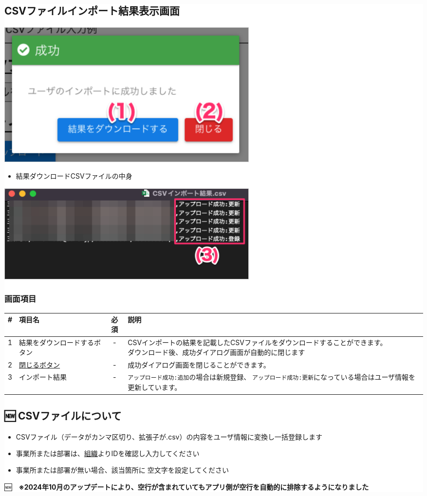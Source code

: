 
## CSVファイルインポート結果表示画面
<a href="../../../images/user/4-2.png" data-lightbox="スクリーンショット" data-title="スクリーンショット">
    <img src="../../../images/user/4-2.png" style="border: solid 1px #ccc; width: 500px;" />
</a>

- 結果ダウンロードCSVファイルの中身
<a href="../../../images/user/4-5.png" data-lightbox="スクリーンショット" data-title="スクリーンショット">
    <img src="../../../images/user/4-5.png" style="border: solid 1px #ccc; width: 500px;" />
</a>


### 画面項目
|   #   | 項目名                   | 必須  | 説明                                                                                                                                                                   |
| :---: | :----------------------- | :---: | :--------------------------------------------------------------------------------------------------------------------------------------------------------------------- |
|   1   | 結果をダウンロードするボタン                     |   -   | CSVインポートの結果を記載したCSVファイルをダウンロードすることができます。<br>ダウンロード後、成功ダイアログ画面が自動的に閉じます                           |
|   2   | [閉じるボタン](#)|   -   | 成功ダイアログ画面を閉じることができます。                                                                                                        |
|   3   | インポート結果                     |   -   | `アップロード成功:追加`の場合は新規登録、 `アップロード成功:更新`になっている場合はユーザ情報を更新しています。 |




## :new: CSVファイルについて

- CSVファイル（データがカンマ区切り、拡張子が.csv）の内容をユーザ情報に変換し一括登録します

- 事業所または部署は、[組織](../groupmaintenance.md)よりIDを確認し入力してください

- 事業所または部署が無い場合、該当箇所に 空文字を設定してください

:new:　**※2024年10月のアップデートにより、空行が含まれていてもアプリ側が空行を自動的に排除するようになりました**
